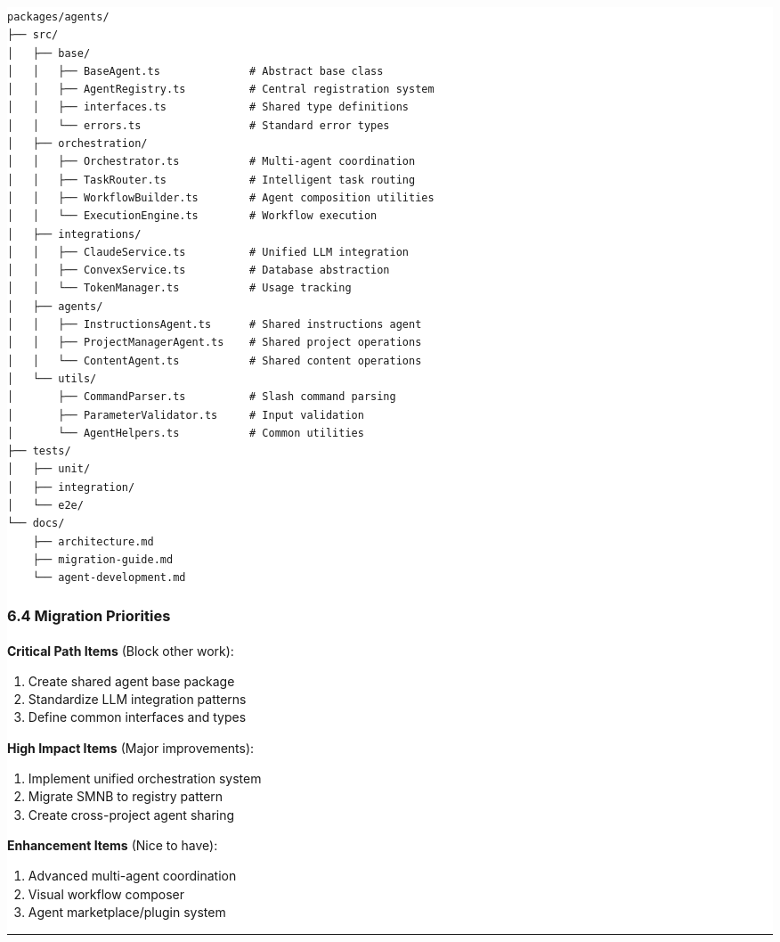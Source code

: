 ```
packages/agents/
├── src/
│   ├── base/
│   │   ├── BaseAgent.ts              # Abstract base class
│   │   ├── AgentRegistry.ts          # Central registration system
│   │   ├── interfaces.ts             # Shared type definitions
│   │   └── errors.ts                 # Standard error types
│   ├── orchestration/
│   │   ├── Orchestrator.ts           # Multi-agent coordination
│   │   ├── TaskRouter.ts             # Intelligent task routing
│   │   ├── WorkflowBuilder.ts        # Agent composition utilities
│   │   └── ExecutionEngine.ts        # Workflow execution
│   ├── integrations/
│   │   ├── ClaudeService.ts          # Unified LLM integration
│   │   ├── ConvexService.ts          # Database abstraction
│   │   └── TokenManager.ts           # Usage tracking
│   ├── agents/
│   │   ├── InstructionsAgent.ts      # Shared instructions agent
│   │   ├── ProjectManagerAgent.ts    # Shared project operations
│   │   └── ContentAgent.ts           # Shared content operations
│   └── utils/
│       ├── CommandParser.ts          # Slash command parsing
│       ├── ParameterValidator.ts     # Input validation
│       └── AgentHelpers.ts           # Common utilities
├── tests/
│   ├── unit/
│   ├── integration/
│   └── e2e/
└── docs/
    ├── architecture.md
    ├── migration-guide.md
    └── agent-development.md
```

### 6.4 Migration Priorities

**Critical Path Items** (Block other work):
1. Create shared agent base package
2. Standardize LLM integration patterns
3. Define common interfaces and types

**High Impact Items** (Major improvements):
1. Implement unified orchestration system
2. Migrate SMNB to registry pattern
3. Create cross-project agent sharing

**Enhancement Items** (Nice to have):
1. Advanced multi-agent coordination
2. Visual workflow composer
3. Agent marketplace/plugin system

---
